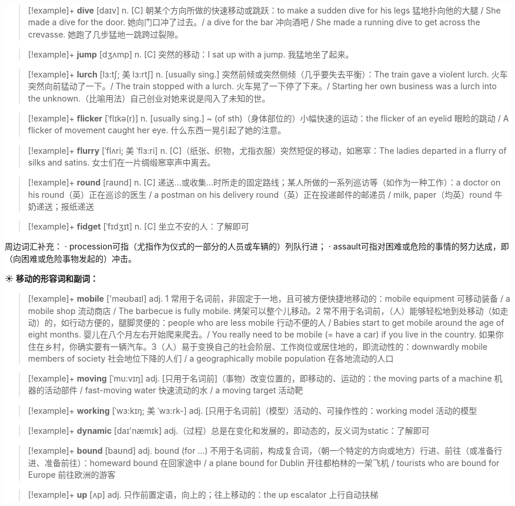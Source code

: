 >[!example]+ <span class="vocabulary">**dive**</span> [daɪv] 
> <span class="definition">n. [C] 朝某个方向所做的快速移动或跳跃：</span>to make a sudden dive for his legs 猛地扑向他的大腿 / She made a dive for the door. 她向门口冲了过去。/ a dive for the bar 冲向酒吧 / She made a running dive to get across the crevasse. 她跑了几步猛地一跳跨过裂隙。

>[!example]+ <span class="vocabulary">**jump**</span> [dӡʌmp] 
> <span class="definition">n. [C] 突然的移动：</span>I sat up with a jump. 我猛地坐了起来。
                      
>[!example]+ <span class="vocabulary">**lurch**</span> [lɜ:tʃ; 美 lɜ:rtʃ]
> <span class="definition">n. [usually sing.] 突然前倾或突然侧倾（几乎要失去平衡）：</span>The train gave a violent lurch. 火车突然向前猛动了一下。/ The train stopped with a lurch. 火车晃了一下停了下来。/ Starting her own business was a lurch into the unknown.（比喻用法）自己创业对她来说是闯入了未知的世。

>[!example]+ <span class="vocabulary">**flicker**</span> [ˈflɪkə(r)]
> <span class="definition">n. [usually sing.] ~ (of sth)（身体部位的）小幅快速的运动：</span>the flicker of an eyelid 眼睑的跳动 / A flicker of movement caught her eye. 什么东西一晃引起了她的注意。
           
>[!example]+ <span class="vocabulary">**flurry**</span> [ˈflʌri; 美 ˈflɜ:ri]
> <span class="definition">n. [C]（纸张、织物，尤指衣服）突然短促的移动，如窸窣：</span>The ladies departed in a flurry of silks and satins. 女士们在一片绸缎窸窣声中离去。

>[!example]+ <span class="vocabulary">**round**</span> [raʊnd] 
> <span class="definition">n. [C] 递送…或收集…时所走的固定路线；某人所做的一系列巡访等（如作为一种工作）：</span>a doctor on his round（英）正在巡诊的医生 / a postman on his delivery round（英）正在投递邮件的邮递员 / milk, paper（均英）round 牛奶递送；报纸递送
           
>[!example]+ <span class="vocabulary">**fidget**</span> [ˈfɪdʒɪt]
> <span class="definition">n. [C] 坐立不安的人：</span>了解即可

周边词汇补充：
· procession可指（尤指作为仪式的一部分的人员或车辆的）列队行进；
· assault可指对困难或危险的事情的努力达成，即（向困难或危险事物发起的）冲击。

☀ <span class="category">**移动的形容词和副词：**</span>
>[!example]+ <span class="vocabulary">**mobile**</span> ['məʊbaɪl] 
> <span class="definition">adj. 1 常用于名词前，非固定于一地，且可被方便快捷地移动的：</span>mobile equipment 可移动装备 / a mobile shop 流动商店 / The barbecue is fully mobile. 烤架可以整个儿移动。<span class="definition">2 常不用于名词前，（人）能够轻松地到处移动（如走动）的，如行动方便的，腿脚灵便的：</span>people who are less mobile 行动不便的人 / Babies start to get mobile around the age of eight months. 婴儿在八个月左右开始爬来爬去。/ You really need to be mobile (= have a car) if you live in the country. 如果你住在乡村，你确实要有一辆汽车。<span class="definition">3（人）易于变换自己的社会阶层、工作岗位或居住地的，即流动性的：</span>downwardly mobile members of society 社会地位下降的人们 / a geographically mobile population 在各地流动的人口 

>[!example]+ <span class="vocabulary">**moving**</span> [ˈmu:vɪŋ]
> <span class="definition">adj. [只用于名词前]（事物）改变位置的，即移动的、运动的：</span>the moving parts of a machine 机器的活动部件 / fast-moving water 快速流动的水 / a moving target 活动靶
                       
>[!example]+ <span class="vocabulary">**working**</span> [ˈwɜ:kɪŋ; 美 ˈwɜ:rk-]
> <span class="definition">adj. [只用于名词前]（模型）活动的、可操作性的：</span>working model 活动的模型

>[!example]+ <span class="vocabulary">**dynamic**</span> [daɪ'næmɪk] 
> <span class="definition">adj.（过程）总是在变化和发展的，即动态的，反义词为static：</span>了解即可 

>[!example]+ <span class="vocabulary">**bound**</span> [baʊnd] 
> <span class="definition">adj. bound (for ...) 不用于名词前，构成复合词，（朝一个特定的方向或地方）行进、前往（或准备行进、准备前往）：</span>homeward bound 在回家途中 / a plane bound for Dublin 开往都柏林的一架飞机 / tourists who are bound for Europe 前往欧洲的游客

>[!example]+ <span class="vocabulary">**up**</span> [ʌp] 
> <span class="definition">adj. 只作前置定语，向上的；往上移动的：</span>the up escalator 上行自动扶梯
